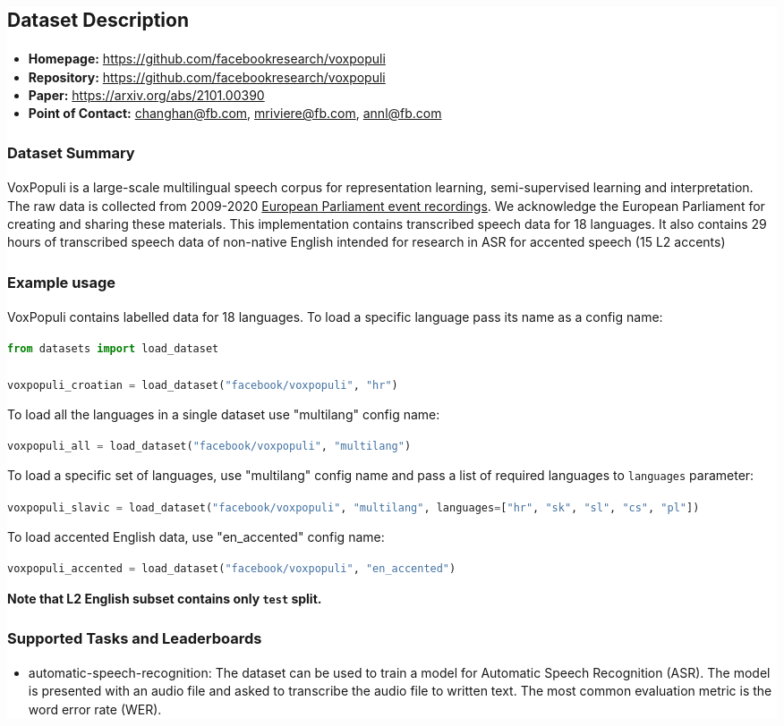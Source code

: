 
## Dataset Description

- **Homepage:** https://github.com/facebookresearch/voxpopuli
- **Repository:** https://github.com/facebookresearch/voxpopuli
- **Paper:** https://arxiv.org/abs/2101.00390
- **Point of Contact:** [changhan@fb.com](mailto:changhan@fb.com), [mriviere@fb.com](mailto:mriviere@fb.com), [annl@fb.com](mailto:annl@fb.com)

### Dataset Summary

VoxPopuli is a large-scale multilingual speech corpus for representation learning, semi-supervised learning and interpretation.
The raw data is collected from 2009-2020 [European Parliament event recordings](https://multimedia.europarl.europa.eu/en/home). We acknowledge the European Parliament for creating and sharing these materials.
This implementation contains transcribed speech data for 18 languages.
It also contains 29 hours of transcribed speech data of non-native English intended for research in ASR for accented speech (15 L2 accents)

### Example usage

VoxPopuli contains labelled data for 18 languages. To load a specific language pass its name as a config name:

```python
from datasets import load_dataset

voxpopuli_croatian = load_dataset("facebook/voxpopuli", "hr")
```

To load all the languages in a single dataset use "multilang" config name:

```python
voxpopuli_all = load_dataset("facebook/voxpopuli", "multilang")
```

To load a specific set of languages, use "multilang" config name and pass a list of required languages to `languages` parameter:

```python
voxpopuli_slavic = load_dataset("facebook/voxpopuli", "multilang", languages=["hr", "sk", "sl", "cs", "pl"])
```

To load accented English data, use "en_accented" config name:

```python
voxpopuli_accented = load_dataset("facebook/voxpopuli", "en_accented")
```

**Note that L2 English subset contains only `test` split.**


### Supported Tasks and Leaderboards

* automatic-speech-recognition: The dataset can be used to train a model for Automatic Speech Recognition (ASR). The model is presented with an audio file and asked to transcribe the audio file to written text. The most common evaluation metric is the word error rate (WER).
